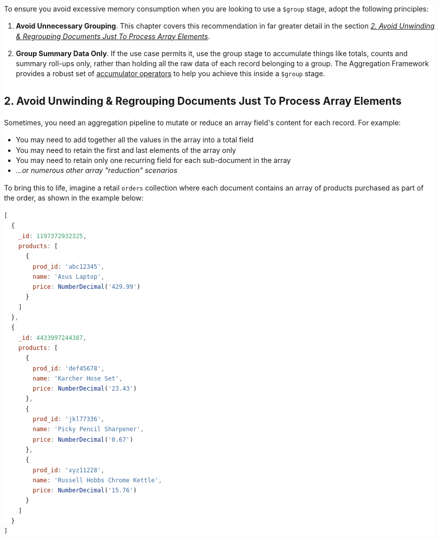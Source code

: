 To ensure you avoid excessive memory consumption when you are looking to use a `$group` stage, adopt the following principles:

 1. __Avoid Unnecessary Grouping__. This chapter covers this recommendation in far greater detail in the section _[2. Avoid Unwinding & Regrouping Documents Just To Process Array Elements](#2-avoid-unwinding--regrouping-documents-just-to-process-array-elements)_.
 
 2. __Group Summary Data Only__. If the use case permits it, use the group stage to accumulate things like totals, counts and summary roll-ups only, rather than holding all the raw data of each record belonging to a group. The Aggregation Framework provides a robust set of [accumulator operators](https://docs.mongodb.com/manual/reference/operator/aggregation/#accumulators---group-) to help you achieve this inside a `$group` stage.


## 2. Avoid Unwinding & Regrouping Documents Just To Process Array Elements

Sometimes, you need an aggregation pipeline to mutate or reduce an array field's content for each record. For example:

 * You may need to add together all the values in the array into a total field
 * You may need to retain the first and last elements of the array only
 * You may need to retain only one recurring field for each sub-document in the array 
 * ..._or numerous other array "reduction" scenarios_

To bring this to life, imagine a retail `orders` collection where each document contains an array of products purchased as part of the order, as shown in the example below:

```javascript
[
  {
    _id: 1197372932325,
    products: [
      {
        prod_id: 'abc12345',
        name: 'Asus Laptop',
        price: NumberDecimal('429.99')
      }
    ]
  },
  {
    _id: 4433997244387,
    products: [
      {
        prod_id: 'def45678',
        name: 'Karcher Hose Set',
        price: NumberDecimal('23.43')
      },
      {
        prod_id: 'jkl77336',
        name: 'Picky Pencil Sharpener',
        price: NumberDecimal('0.67')
      },
      {
        prod_id: 'xyz11228',
        name: 'Russell Hobbs Chrome Kettle',
        price: NumberDecimal('15.76')
      }
    ]
  }
]
```
